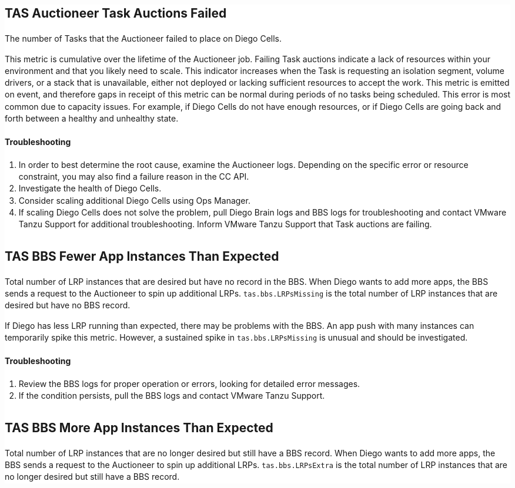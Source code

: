 ## TAS Auctioneer Task Auctions Failed

The number of Tasks that the Auctioneer failed to place on Diego Cells.

This metric is cumulative over the lifetime of the Auctioneer job. Failing Task auctions indicate a lack of resources
within your environment and that you likely need to scale. This indicator increases when the Task is requesting an
isolation segment, volume drivers, or a stack that is unavailable, either not deployed or lacking sufficient resources
to accept the work. This metric is emitted on event, and therefore gaps in receipt of this metric can be normal during
periods of no tasks being scheduled. This error is most common due to capacity issues. For example, if Diego Cells do
not have enough resources, or if Diego Cells are going back and forth between a healthy and unhealthy state.

#### Troubleshooting
1. In order to best determine the root cause, examine the Auctioneer logs. Depending on the specific error or resource
   constraint, you may also find a failure reason in the CC API.
2. Investigate the health of Diego Cells.
3. Consider scaling additional Diego Cells using Ops Manager.
4. If scaling Diego Cells does not solve the problem, pull Diego Brain logs and BBS logs for troubleshooting and contact
   VMware Tanzu Support for additional troubleshooting. Inform VMware Tanzu Support that Task auctions are failing.

## TAS BBS Fewer App Instances Than Expected

Total number of LRP instances that are desired but have no record in the BBS. When Diego wants to add more apps, the BBS
sends a request to the Auctioneer to spin up additional LRPs. `tas.bbs.LRPsMissing` is the total number of LRP instances
that are desired but have no BBS record.

If Diego has less LRP running than expected, there may be problems with the BBS. An app push with many instances can
temporarily spike this metric. However, a sustained spike in `tas.bbs.LRPsMissing` is unusual and should be
investigated.

#### Troubleshooting
1. Review the BBS logs for proper operation or errors, looking for detailed error messages.
2. If the condition persists, pull the BBS logs and contact VMware Tanzu Support.

## TAS BBS More App Instances Than Expected

Total number of LRP instances that are no longer desired but still have a BBS record. When Diego wants to add more apps,
the BBS sends a request to the Auctioneer to spin up additional LRPs. `tas.bbs.LRPsExtra` is the total number of LRP
instances that are no longer desired but still have a BBS record.
